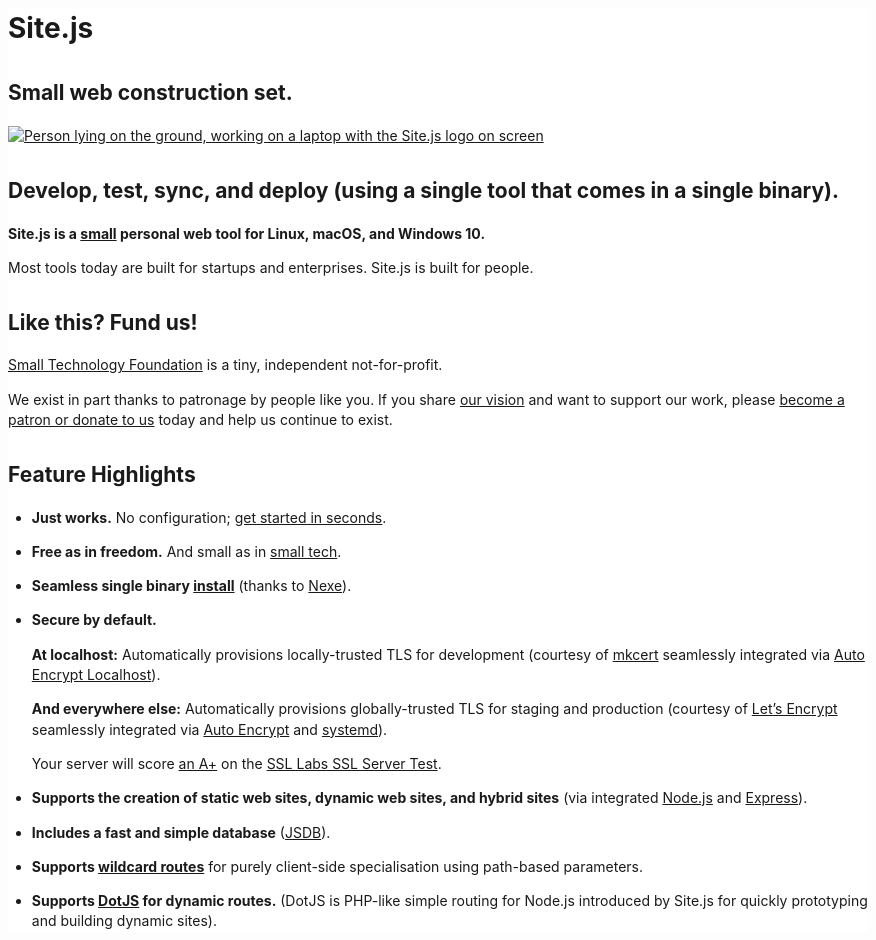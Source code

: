# Site.js
## Small web construction set.

[![Person lying on the ground, working on a laptop with the Site.js logo on screen](images/person.svg)](https://sitejs.org)

## Develop, test, sync, and deploy (using a single tool that comes in a single binary).

__Site.js is a [small](https://small-tech.org/about#small-technology) personal web tool for Linux, macOS, and Windows 10.__

Most tools today are built for startups and enterprises. Site.js is built for people.

## Like this? Fund us!

[Small Technology Foundation](https://small-tech.org) is a tiny, independent not-for-profit.

We exist in part thanks to patronage by people like you. If you share [our vision](https://small-tech.org/about/#small-technology) and want to support our work, please [become a patron or donate to us](https://small-tech.org/fund-us) today and help us continue to exist.

## Feature Highlights

  - __Just works.__ No configuration; [get started in seconds](https://sitejs.org/#get-started).

  - __Free as in freedom.__ And small as in [small tech](https://small-tech.org/about/#small-technology).

  - __Seamless single binary [install](#install)__ (thanks to [Nexe](https://github.com/nexe/nexe)).

  - __Secure by default.__

    __At localhost:__ Automatically provisions locally-trusted TLS for development (courtesy of [mkcert](https://github.com/FiloSottile/mkcert) seamlessly integrated via [Auto Encrypt Localhost](https://github.com/small-tech/auto-encrypt-localhost)).

    __And everywhere else:__ Automatically provisions globally-trusted TLS for staging and production (courtesy of [Let’s Encrypt](https://letsencrypt.org/) seamlessly integrated via [Auto Encrypt](https://github.com/small-tech/auto-encrypt) and [systemd](https://freedesktop.org/wiki/Software/systemd/)).

    Your server will score [an A+](https://www.ssllabs.com/ssltest/analyze.html?d=sitejs.org) on the [SSL Labs SSL Server Test](https://www.ssllabs.com/ssltest).

  - __Supports the creation of static web sites, dynamic web sites, and hybrid sites__ (via integrated [Node.js](https://nodejs.org/) and [Express](https://expressjs.com)).

  - __Includes a fast and simple database__ ([JSDB](https://github.com/small-tech/jsdb)).

  - __Supports [wildcard routes](#wildcard-routes)__ for purely client-side specialisation using path-based parameters.

  - __Supports [DotJS](#dotjs) for dynamic routes.__ (DotJS is PHP-like simple routing for Node.js introduced by Site.js for quickly prototyping and building dynamic sites).
